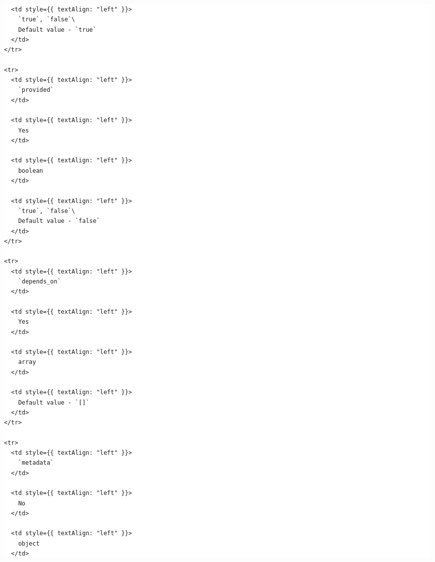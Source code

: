       <td style={{ textAlign: "left" }}>
        `true`, `false`\
        Default value - `true`
      </td>
    </tr>

    <tr>
      <td style={{ textAlign: "left" }}>
        `provided`
      </td>

      <td style={{ textAlign: "left" }}>
        Yes
      </td>

      <td style={{ textAlign: "left" }}>
        boolean
      </td>

      <td style={{ textAlign: "left" }}>
        `true`, `false`\
        Default value - `false`
      </td>
    </tr>

    <tr>
      <td style={{ textAlign: "left" }}>
        `depends_on`
      </td>

      <td style={{ textAlign: "left" }}>
        Yes
      </td>

      <td style={{ textAlign: "left" }}>
        array
      </td>

      <td style={{ textAlign: "left" }}>
        Default value - `[]`
      </td>
    </tr>

    <tr>
      <td style={{ textAlign: "left" }}>
        `metadata`
      </td>

      <td style={{ textAlign: "left" }}>
        No
      </td>

      <td style={{ textAlign: "left" }}>
        object
      </td>
